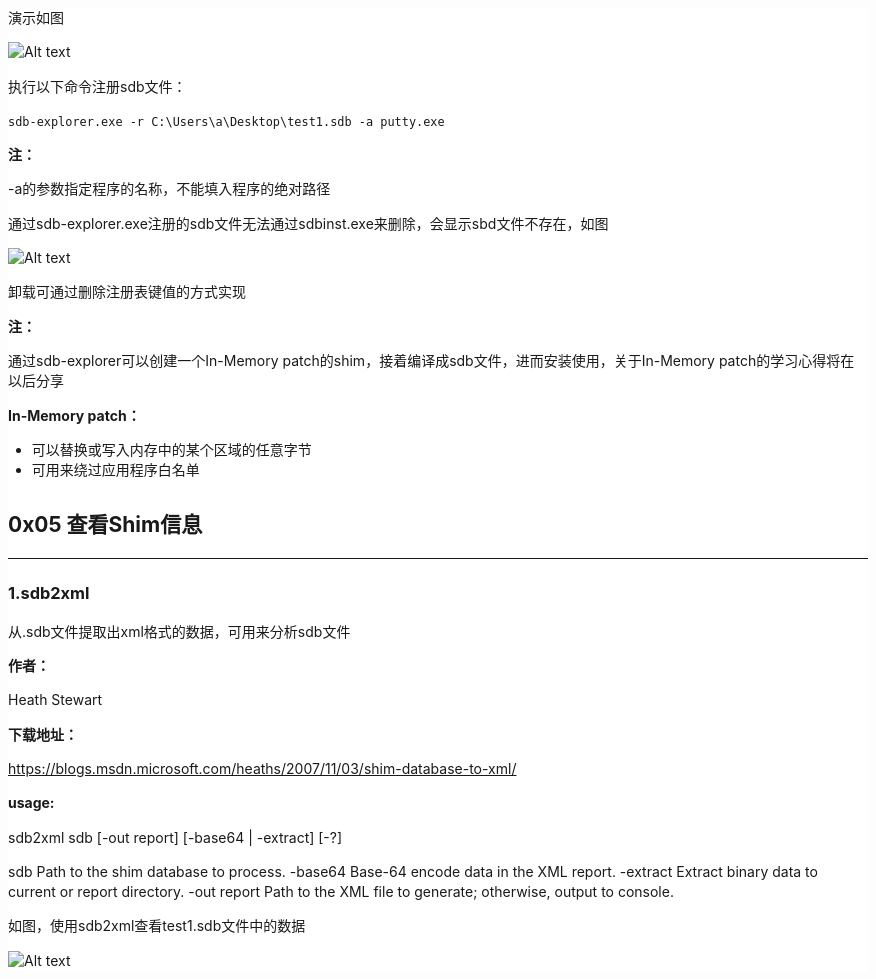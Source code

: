 
演示如图

![Alt text](https://raw.githubusercontent.com/3gstudent/BlogPic/master/2016-10-19/1-2.png)


执行以下命令注册sdb文件：

```
sdb-explorer.exe -r C:\Users\a\Desktop\test1.sdb -a putty.exe
```

**注：**

-a的参数指定程序的名称，不能填入程序的绝对路径

通过sdb-explorer.exe注册的sdb文件无法通过sdbinst.exe来删除，会显示sbd文件不存在，如图

![Alt text](https://raw.githubusercontent.com/3gstudent/BlogPic/master/2016-10-19/1-3.png)

卸载可通过删除注册表键值的方式实现

**注：**

通过sdb-explorer可以创建一个In-Memory patch的shim，接着编译成sdb文件，进而安装使用，关于In-Memory patch的学习心得将在以后分享

**In-Memory patch：**

- 可以替换或写入内存中的某个区域的任意字节
- 可用来绕过应用程序白名单


## 0x05 查看Shim信息
---

### 1.sdb2xml 

从.sdb文件提取出xml格式的数据，可用来分析sdb文件

**作者：**

Heath Stewart 

**下载地址：**

https://blogs.msdn.microsoft.com/heaths/2007/11/03/shim-database-to-xml/

**usage:** 

sdb2xml sdb [-out report] [-base64 | -extract] [-?]

  sdb          Path to the shim database to process.
  -base64      Base-64 encode data in the XML report.
  -extract     Extract binary data to current or report directory.
  -out report  Path to the XML file to generate; otherwise, output to console.

如图，使用sdb2xml查看test1.sdb文件中的数据

![Alt text](https://raw.githubusercontent.com/3gstudent/BlogPic/master/2016-10-19/2-1.png)
